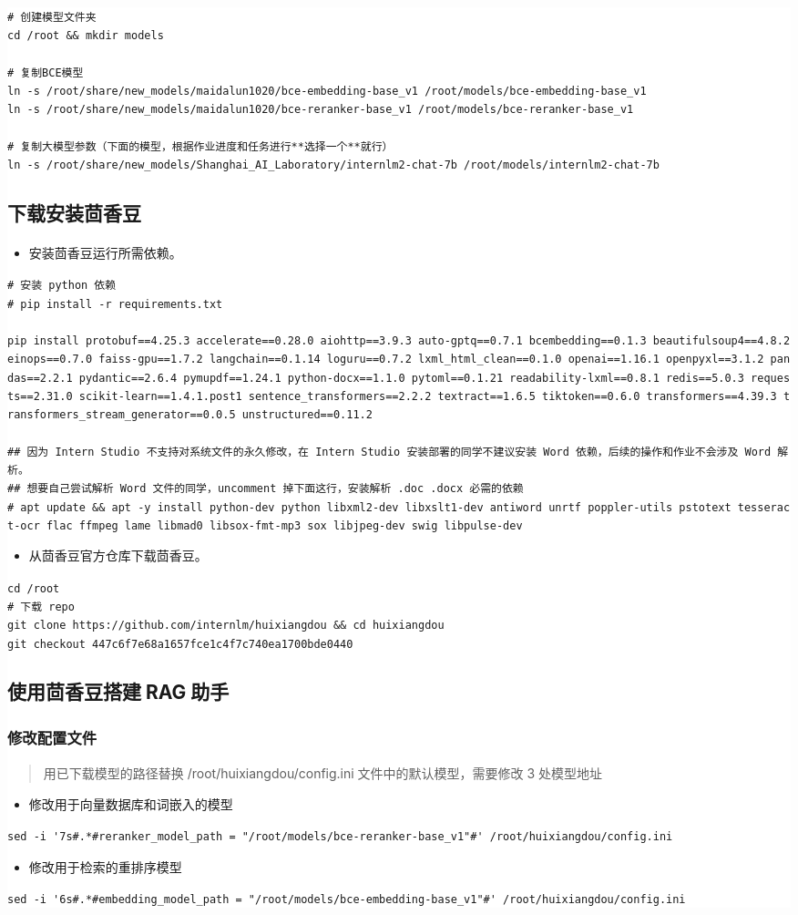 ```angular2html
# 创建模型文件夹
cd /root && mkdir models

# 复制BCE模型
ln -s /root/share/new_models/maidalun1020/bce-embedding-base_v1 /root/models/bce-embedding-base_v1
ln -s /root/share/new_models/maidalun1020/bce-reranker-base_v1 /root/models/bce-reranker-base_v1

# 复制大模型参数（下面的模型，根据作业进度和任务进行**选择一个**就行）
ln -s /root/share/new_models/Shanghai_AI_Laboratory/internlm2-chat-7b /root/models/internlm2-chat-7b

```
## 下载安装茴香豆
- 安装茴香豆运行所需依赖。
```angular2html
# 安装 python 依赖
# pip install -r requirements.txt

pip install protobuf==4.25.3 accelerate==0.28.0 aiohttp==3.9.3 auto-gptq==0.7.1 bcembedding==0.1.3 beautifulsoup4==4.8.2 einops==0.7.0 faiss-gpu==1.7.2 langchain==0.1.14 loguru==0.7.2 lxml_html_clean==0.1.0 openai==1.16.1 openpyxl==3.1.2 pandas==2.2.1 pydantic==2.6.4 pymupdf==1.24.1 python-docx==1.1.0 pytoml==0.1.21 readability-lxml==0.8.1 redis==5.0.3 requests==2.31.0 scikit-learn==1.4.1.post1 sentence_transformers==2.2.2 textract==1.6.5 tiktoken==0.6.0 transformers==4.39.3 transformers_stream_generator==0.0.5 unstructured==0.11.2

## 因为 Intern Studio 不支持对系统文件的永久修改，在 Intern Studio 安装部署的同学不建议安装 Word 依赖，后续的操作和作业不会涉及 Word 解析。
## 想要自己尝试解析 Word 文件的同学，uncomment 掉下面这行，安装解析 .doc .docx 必需的依赖
# apt update && apt -y install python-dev python libxml2-dev libxslt1-dev antiword unrtf poppler-utils pstotext tesseract-ocr flac ffmpeg lame libmad0 libsox-fmt-mp3 sox libjpeg-dev swig libpulse-dev

```
- 从茴香豆官方仓库下载茴香豆。
```angular2html
cd /root
# 下载 repo
git clone https://github.com/internlm/huixiangdou && cd huixiangdou
git checkout 447c6f7e68a1657fce1c4f7c740ea1700bde0440

```

## 使用茴香豆搭建 RAG 助手
### 修改配置文件
> 用已下载模型的路径替换 /root/huixiangdou/config.ini 文件中的默认模型，需要修改 3 处模型地址

- 修改用于向量数据库和词嵌入的模型
```angular2html
sed -i '7s#.*#reranker_model_path = "/root/models/bce-reranker-base_v1"#' /root/huixiangdou/config.ini
```
- 修改用于检索的重排序模型
```angular2html
sed -i '6s#.*#embedding_model_path = "/root/models/bce-embedding-base_v1"#' /root/huixiangdou/config.ini
```
